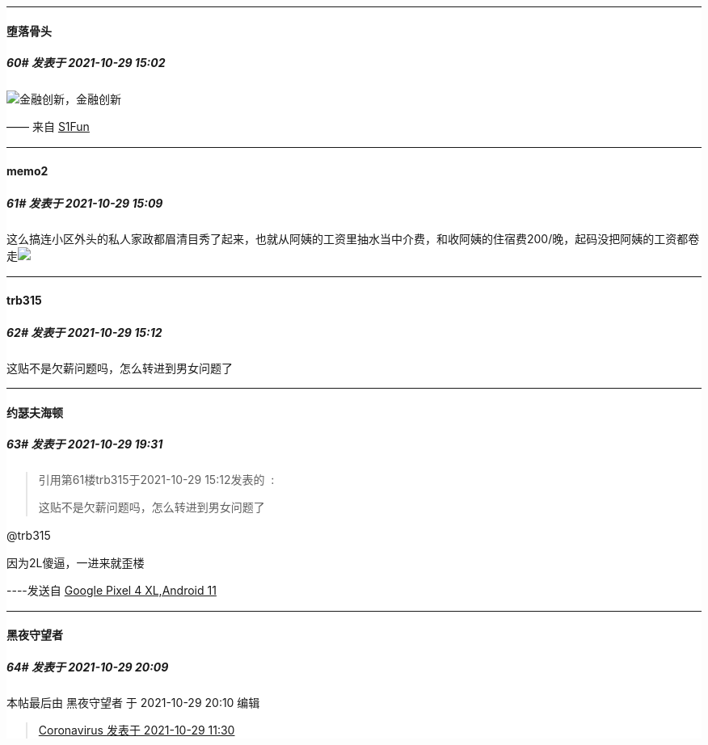 
*****

####  堕落骨头  
##### 60#       发表于 2021-10-29 15:02


<img src="https://static.saraba1st.com/image/smiley/face2017/003.png" referrerpolicy="no-referrer">金融创新，金融创新

—— 来自 [S1Fun](https://s1fun.koalcat.com)




*****

####  memo2  
##### 61#       发表于 2021-10-29 15:09


这么搞连小区外头的私人家政都眉清目秀了起来，也就从阿姨的工资里抽水当中介费，和收阿姨的住宿费200/晚，起码没把阿姨的工资都卷走<img src="https://static.saraba1st.com/image/smiley/face2017/125.png" referrerpolicy="no-referrer">


*****

####  trb315  
##### 62#       发表于 2021-10-29 15:12


这贴不是欠薪问题吗，怎么转进到男女问题了




*****

####  约瑟夫海顿  
##### 63#       发表于 2021-10-29 19:31


<blockquote>引用第61楼trb315于2021-10-29 15:12发表的  :

这贴不是欠薪问题吗，怎么转进到男女问题了</blockquote>
@trb315

因为2L傻逼，一进来就歪楼


----发送自 [Google Pixel 4 XL,Android 11](http://stage1.5j4m.com/?1.37)




*****

####  黑夜守望者  
##### 64#       发表于 2021-10-29 20:09


 本帖最后由 黑夜守望者 于 2021-10-29 20:10 编辑 
<blockquote><a href="httphttps://bbs.saraba1st.com/2b/forum.php?mod=redirect&amp;goto=findpost&amp;pid=53324844&amp;ptid=2034549" target="_blank">Coronavirus 发表于 2021-10-29 11:30</a>
